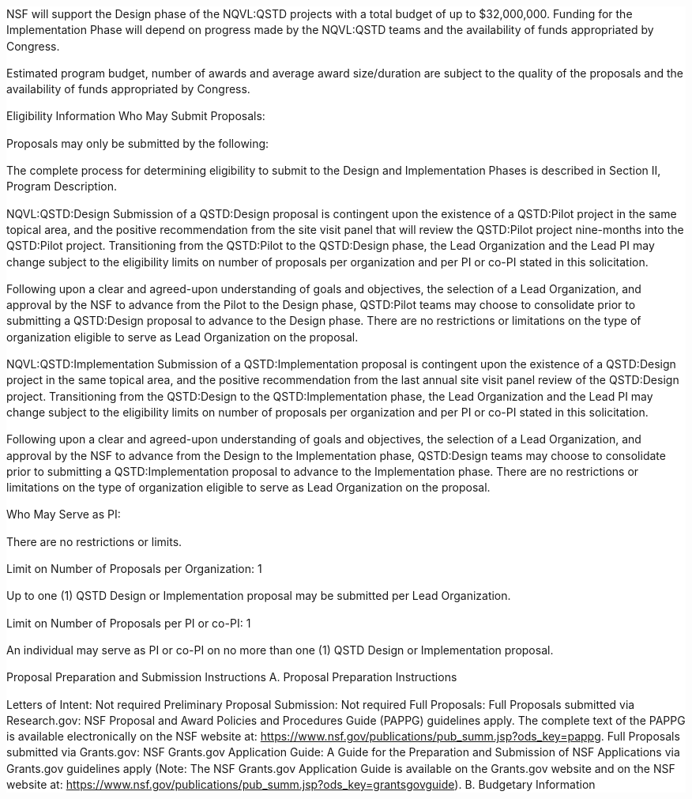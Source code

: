 NSF will support the Design phase of the NQVL:QSTD projects with a total budget of up to $32,000,000. Funding for the Implementation Phase will depend on progress made by the NQVL:QSTD teams and the availability of funds appropriated by Congress.

Estimated program budget, number of awards and average award size/duration are subject to the quality of the proposals and the availability of funds appropriated by Congress.

Eligibility Information
Who May Submit Proposals:

Proposals may only be submitted by the following:

The complete process for determining eligibility to submit to the Design and Implementation Phases is described in Section II, Program Description.

NQVL:QSTD:Design
Submission of a QSTD:Design proposal is contingent upon the existence of a QSTD:Pilot project in the same topical area, and the positive recommendation from the site visit panel that will review the QSTD:Pilot project nine-months into the QSTD:Pilot project. Transitioning from the QSTD:Pilot to the QSTD:Design phase, the Lead Organization and the Lead PI may change subject to the eligibility limits on number of proposals per organization and per PI or co-PI stated in this solicitation.

Following upon a clear and agreed-upon understanding of goals and objectives, the selection of a Lead Organization, and approval by the NSF to advance from the Pilot to the Design phase, QSTD:Pilot teams may choose to consolidate prior to submitting a QSTD:Design proposal to advance to the Design phase. There are no restrictions or limitations on the type of organization eligible to serve as Lead Organization on the proposal.

NQVL:QSTD:Implementation
Submission of a QSTD:Implementation proposal is contingent upon the existence of a QSTD:Design project in the same topical area, and the positive recommendation from the last annual site visit panel review of the QSTD:Design project. Transitioning from the QSTD:Design to the QSTD:Implementation phase, the Lead Organization and the Lead PI may change subject to the eligibility limits on number of proposals per organization and per PI or co-PI stated in this solicitation.

Following upon a clear and agreed-upon understanding of goals and objectives, the selection of a Lead Organization, and approval by the NSF to advance from the Design to the Implementation phase, QSTD:Design teams may choose to consolidate prior to submitting a QSTD:Implementation proposal to advance to the Implementation phase. There are no restrictions or limitations on the type of organization eligible to serve as Lead Organization on the proposal.

Who May Serve as PI:

There are no restrictions or limits.

Limit on Number of Proposals per Organization: 1

Up to one (1) QSTD Design or Implementation proposal may be submitted per Lead Organization.

Limit on Number of Proposals per PI or co-PI: 1

An individual may serve as PI or co-PI on no more than one (1) QSTD Design or Implementation proposal.

Proposal Preparation and Submission Instructions
A. Proposal Preparation Instructions

Letters of Intent: Not required
Preliminary Proposal Submission: Not required
Full Proposals:
Full Proposals submitted via Research.gov: NSF Proposal and Award Policies and Procedures Guide (PAPPG) guidelines apply. The complete text of the PAPPG is available electronically on the NSF website at: https://www.nsf.gov/publications/pub_summ.jsp?ods_key=pappg.
Full Proposals submitted via Grants.gov: NSF Grants.gov Application Guide: A Guide for the Preparation and Submission of NSF Applications via Grants.gov guidelines apply (Note: The NSF Grants.gov Application Guide is available on the Grants.gov website and on the NSF website at: https://www.nsf.gov/publications/pub_summ.jsp?ods_key=grantsgovguide).
B. Budgetary Information
